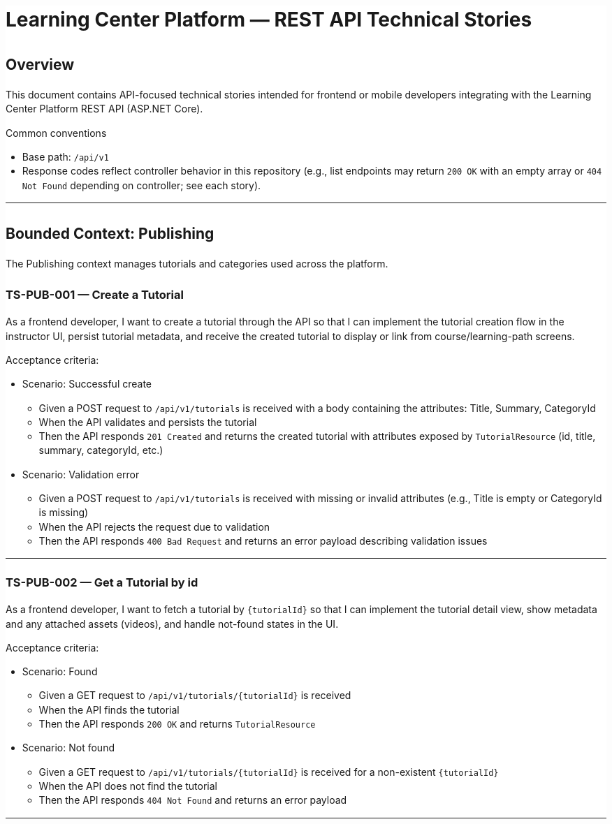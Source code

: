 # Learning Center Platform — REST API Technical Stories

## Overview

This document contains API-focused technical stories intended for frontend or mobile developers integrating with the Learning Center Platform REST API (ASP.NET Core).

Common conventions
- Base path: `/api/v1`
- Response codes reflect controller behavior in this repository (e.g., list endpoints may return `200 OK` with an empty array or `404 Not Found` depending on controller; see each story).

---

## Bounded Context: Publishing

The Publishing context manages tutorials and categories used across the platform.

### TS-PUB-001 — Create a Tutorial
As a frontend developer, I want to create a tutorial through the API so that I can implement the tutorial creation flow in the instructor UI, persist tutorial metadata, and receive the created tutorial to display or link from course/learning-path screens.

Acceptance criteria:
- Scenario: Successful create
    - Given a POST request to `/api/v1/tutorials` is received with a body containing the attributes: Title, Summary, CategoryId
    - When the API validates and persists the tutorial
    - Then the API responds `201 Created` and returns the created tutorial with attributes exposed by `TutorialResource` (id, title, summary, categoryId, etc.)

- Scenario: Validation error
    - Given a POST request to `/api/v1/tutorials` is received with missing or invalid attributes (e.g., Title is empty or CategoryId is missing)
    - When the API rejects the request due to validation
    - Then the API responds `400 Bad Request` and returns an error payload describing validation issues

---

### TS-PUB-002 — Get a Tutorial by id
As a frontend developer, I want to fetch a tutorial by `{tutorialId}` so that I can implement the tutorial detail view, show metadata and any attached assets (videos), and handle not-found states in the UI.

Acceptance criteria:
- Scenario: Found
    - Given a GET request to `/api/v1/tutorials/{tutorialId}` is received
    - When the API finds the tutorial
    - Then the API responds `200 OK` and returns `TutorialResource`

- Scenario: Not found
    - Given a GET request to `/api/v1/tutorials/{tutorialId}` is received for a non-existent `{tutorialId}`
    - When the API does not find the tutorial
    - Then the API responds `404 Not Found` and returns an error payload

---